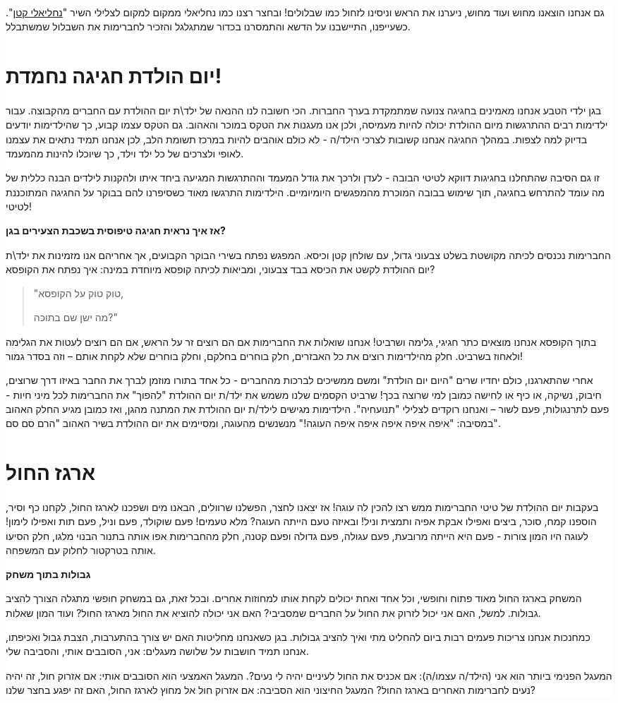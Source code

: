 גם אנחנו הוצאנו מחוש ועוד מחוש, ניערנו את הראש וניסינו לזחול כמו שבלולים! ובחצר רצנו כמו נחליאלי ממקום למקום לצלילי השיר "[נחליאלי קטן](https://www.youtube.com/watch?v=CtByO418xBE)". כשעייפנו, התיישבנו על הדשא והתמסרנו בכדור שמתגלגל והזכיר לחברימות את השבלול שמשתבלל.

# יום הולדת חגיגה נחמדת!

בגן ילדי הטבע אנחנו מאמינים בחגיגה צנועה שמתמקדת בערך החברות. הכי חשובה לנו ההנאה של ילד\ת יום ההולדת עם החברים מהקבוצה. עבור ילדימות רבים ההתרגשות מיום ההולדת יכולה להיות מעמיסה, ולכן אנו מעגנות את הטקס במוכר והאהוב. גם הטקס עצמו קבוע, כך שהילדימות יודעים בדיוק למה לצפות. במהלך החגיגה אנחנו קשובות לצרכי הילד/ה - לא כולם אוהבים להיות במרכז תשומת הלב, לכן אנחנו תמיד נתאים את עצמנו לאופי ולצרכים של כל ילד וילד, כך שיוכלו להינות מהמעמד.

זו גם הסיבה שהתחלנו בחגיגות דווקא לטיטי הבובה - לעדן ולרכך את גודל המעמד וההתרגשות המגיעה ביחד איתו ולהקנות לילדים הבנה כללית של מה עומד להתרחש בחגיגה, תוך שימוש בבובה המוכרת מהמפגשים היומיומיים. הילדימות התרגשו מאוד כשסיפרנו להם בבוקר על החגיגה המתוכננת לטיטי!

**אז איך נראית חגיגה טיפוסית בשכבת הצעירים בגן?**

החברימות נכנסים לכיתה מקושטת בשלט צבעוני גדול, עם שולחן קטן וכיסא. המפגש נפתח בשירי הבוקר הקבועים, אך אחריהם אנו מזמינות את ילד\ת יום ההולדת לקשט את הכיסא בבד צבעוני, ומביאות לכיתה קופסא מיוחדת במינה: איך נפתח את הקופסא?

> "טוק טוק על הקופסא,
>
> מה ישן שם בתוכה?"

בתוך הקופסא אנחנו מוצאים כתר חגיגי, גלימה ושרביט! אנחנו שואלות את החברימות אם הם רוצים זר על הראש, אם הם רוצים לעטות את הגלימה ולאחוז בשרביט. חלק מהילדימות רוצים את כל האבזרים, חלק בוחרים בחלקם, וחלק בוחרים שלא לקחת אותם – וזה בסדר גמור!

אחרי שהתארגנו, כולם יחדיו שרים "היום יום הולדת" ומשם ממשיכים לברכות מהחברים - כל אחד בתורו מוזמן לברך את החבר באיזו דרך שרוצים, חיבוק, נשיקה, או כיף או לחישה כמובן למי שרוצה בכך! שרביט הקסמים שלנו משמש את ילד/ת יום ההולדת "להפוך" את החברימות לכל מיני חיות - פעם לתרנגולות, פעם לשור – ואנחנו רוקדים לצלילי "תנועחיה". הילדימות מגישים לילד/ת יום ההולדת את המתנה מהגן, ואז כמובן מגיע החלק האהוב במסיבה: "איפה איפה איפה איפה איפה העוגה!" מנשנשים מהעוגה, ומסיימים את יום ההולדת בשיר האהוב "הרם סם סם".

# **ארגז החול**

בעקבות יום ההולדת של טיטי החברימות ממש רצו להכין לה עוגה! אז יצאנו לחצר, הפשלנו שרוולים, הבאנו מים ושפכנו לארגז החול, לקחנו כף וסיר, הוספנו קמח, סוכר, ביצים ואפילו אבקת אפיה ותמצית וניל! ובאיזה טעם הייתה העוגה? מלא טעמים! פעם שוקולד, פעם וניל, פעם תות ואפילו לימון! לעוגה היו המון צורות - פעם היא הייתה מרובעת, פעם עגולה, פעם גדולה ופעם קטנה, חלק מהחברימות אפו אותה בתנור הבנוי מלגו, חלק הסיעו אותה בטרקטור לחלוק עם המשפחה.

**גבולות בתוך משחק**

המשחק בארגז החול מאוד פתוח וחופשי, וכל אחד ואחת יכולים לקחת אותו למחוזות אחרים. ובכל זאת, גם במשחק חופשי מתגלה הצורך להציב גבולות. למשל, האם אני יכול לזרוק את החול על החברים שמסביבי? האם אני יכולה להוציא את החול מארגז החול? ועוד המון שאלות.

כמחנכות אנחנו צריכות פעמים רבות ביום להחליט מתי ואיך להציב גבולות. בגן כשאנחנו מחליטות האם יש צורך בהתערבות, הצבת גבול ואכיפתו, אנחנו תמיד חושבות על שלושה מעגלים: אני, הסובבים אותי, והסביבה שלי.

המעגל הפנימי ביותר הוא אני (הילד/ה עצמו/ה): אם אכניס את החול לעיניים יהיה לי נעים?. המעגל האמצעי הוא הסובבים אותי: אם אזרוק חול, זה יהיה נעים לחברימות האחרים בארגז החול? המעגל החיצוני הוא הסביבה: אם אזרוק חול אל מחוץ לארגז החול, האם זה יפגע בחצר שלנו?
